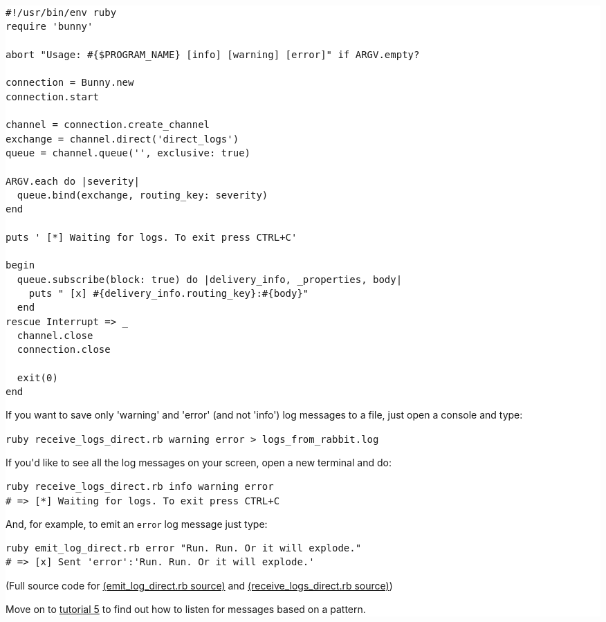 <pre class="lang-ruby">
#!/usr/bin/env ruby
require 'bunny'

abort "Usage: #{$PROGRAM_NAME} [info] [warning] [error]" if ARGV.empty?

connection = Bunny.new
connection.start

channel = connection.create_channel
exchange = channel.direct('direct_logs')
queue = channel.queue('', exclusive: true)

ARGV.each do |severity|
  queue.bind(exchange, routing_key: severity)
end

puts ' [*] Waiting for logs. To exit press CTRL+C'

begin
  queue.subscribe(block: true) do |delivery_info, _properties, body|
    puts " [x] #{delivery_info.routing_key}:#{body}"
  end
rescue Interrupt => _
  channel.close
  connection.close

  exit(0)
end
</pre>

If you want to save only 'warning' and 'error' (and not 'info') log
messages to a file, just open a console and type:

<pre class="lang-bash">
ruby receive_logs_direct.rb warning error > logs_from_rabbit.log
</pre>

If you'd like to see all the log messages on your screen, open a new
terminal and do:

<pre class="lang-bash">
ruby receive_logs_direct.rb info warning error
# => [*] Waiting for logs. To exit press CTRL+C
</pre>

And, for example, to emit an `error` log message just type:

<pre class="lang-bash">
ruby emit_log_direct.rb error "Run. Run. Or it will explode."
# => [x] Sent 'error':'Run. Run. Or it will explode.'
</pre>

(Full source code for [(emit_log_direct.rb source)](https://github.com/rabbitmq/rabbitmq-tutorials/blob/main/ruby/emit_log_direct.rb)
and [(receive_logs_direct.rb source)](https://github.com/rabbitmq/rabbitmq-tutorials/blob/main/ruby/receive_logs_direct.rb))

Move on to [tutorial 5](tutorial-five-ruby.html) to find out how to listen
for messages based on a pattern.
